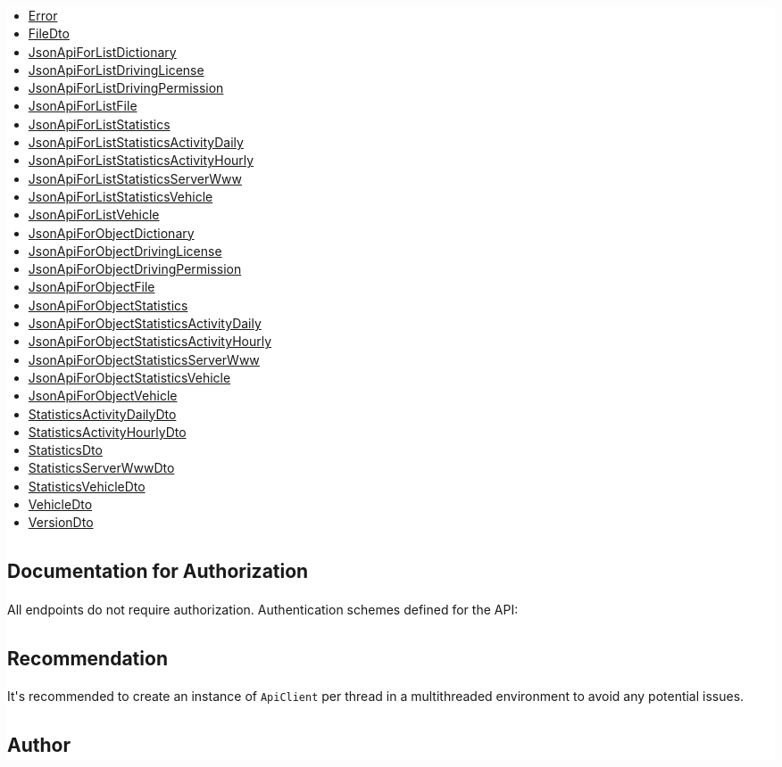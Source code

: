  - [Error](docs/Error.md)
 - [FileDto](docs/FileDto.md)
 - [JsonApiForListDictionary](docs/JsonApiForListDictionary.md)
 - [JsonApiForListDrivingLicense](docs/JsonApiForListDrivingLicense.md)
 - [JsonApiForListDrivingPermission](docs/JsonApiForListDrivingPermission.md)
 - [JsonApiForListFile](docs/JsonApiForListFile.md)
 - [JsonApiForListStatistics](docs/JsonApiForListStatistics.md)
 - [JsonApiForListStatisticsActivityDaily](docs/JsonApiForListStatisticsActivityDaily.md)
 - [JsonApiForListStatisticsActivityHourly](docs/JsonApiForListStatisticsActivityHourly.md)
 - [JsonApiForListStatisticsServerWww](docs/JsonApiForListStatisticsServerWww.md)
 - [JsonApiForListStatisticsVehicle](docs/JsonApiForListStatisticsVehicle.md)
 - [JsonApiForListVehicle](docs/JsonApiForListVehicle.md)
 - [JsonApiForObjectDictionary](docs/JsonApiForObjectDictionary.md)
 - [JsonApiForObjectDrivingLicense](docs/JsonApiForObjectDrivingLicense.md)
 - [JsonApiForObjectDrivingPermission](docs/JsonApiForObjectDrivingPermission.md)
 - [JsonApiForObjectFile](docs/JsonApiForObjectFile.md)
 - [JsonApiForObjectStatistics](docs/JsonApiForObjectStatistics.md)
 - [JsonApiForObjectStatisticsActivityDaily](docs/JsonApiForObjectStatisticsActivityDaily.md)
 - [JsonApiForObjectStatisticsActivityHourly](docs/JsonApiForObjectStatisticsActivityHourly.md)
 - [JsonApiForObjectStatisticsServerWww](docs/JsonApiForObjectStatisticsServerWww.md)
 - [JsonApiForObjectStatisticsVehicle](docs/JsonApiForObjectStatisticsVehicle.md)
 - [JsonApiForObjectVehicle](docs/JsonApiForObjectVehicle.md)
 - [StatisticsActivityDailyDto](docs/StatisticsActivityDailyDto.md)
 - [StatisticsActivityHourlyDto](docs/StatisticsActivityHourlyDto.md)
 - [StatisticsDto](docs/StatisticsDto.md)
 - [StatisticsServerWwwDto](docs/StatisticsServerWwwDto.md)
 - [StatisticsVehicleDto](docs/StatisticsVehicleDto.md)
 - [VehicleDto](docs/VehicleDto.md)
 - [VersionDto](docs/VersionDto.md)


## Documentation for Authorization

All endpoints do not require authorization.
Authentication schemes defined for the API:

## Recommendation

It's recommended to create an instance of `ApiClient` per thread in a multithreaded environment to avoid any potential issues.

## Author



